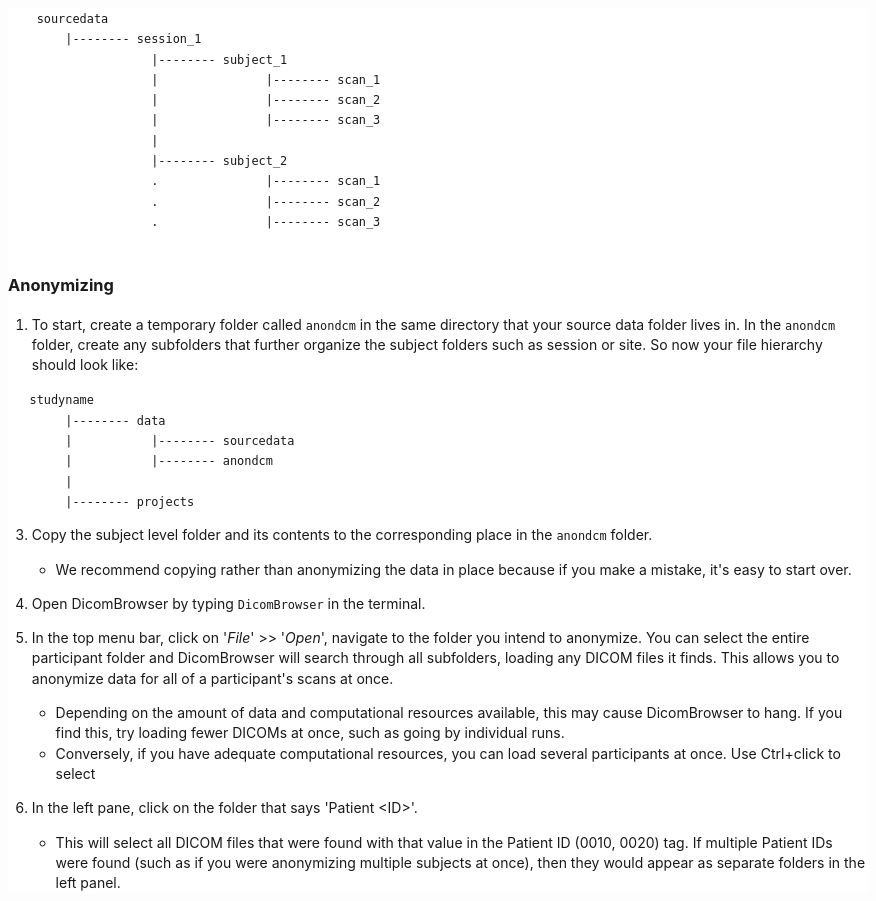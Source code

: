```
    sourcedata
        |-------- session_1
                    |-------- subject_1
                    |               |-------- scan_1
                    |               |-------- scan_2
                    |               |-------- scan_3
                    |
                    |-------- subject_2
                    .               |-------- scan_1
                    .               |-------- scan_2
                    .               |-------- scan_3
                
```

### Anonymizing
1. To start, create a temporary folder called `anondcm` in the same directory that your source data folder lives in. In the `anondcm` folder, create any subfolders that further organize the subject folders such as session or site. So now your file hierarchy should look like:

```
   studyname
        |-------- data
        |           |-------- sourcedata
        |           |-------- anondcm
        |
        |-------- projects
```

3. Copy the subject level folder and its contents to the corresponding place in the `anondcm` folder.
   + We recommend copying rather than anonymizing the data in place because if you make a mistake, it's easy to start over.
   
4. Open DicomBrowser by typing `DicomBrowser` in the terminal.

5. In the top menu bar, click on '*File*' >> '*Open*', navigate to the folder you intend to anonymize. You can select the entire participant folder and DicomBrowser will search through all subfolders, loading any DICOM files it finds. This allows you to anonymize data for all of a participant's scans at once. 
   + Depending on the amount of data and computational resources available, this may cause DicomBrowser to hang. If you find this, try loading fewer DICOMs at once, such as going by individual runs.
   + Conversely, if you have adequate computational resources, you can load several participants at once. Use Ctrl+click to select
   
6. In the left pane, click on the folder that says 'Patient \<ID>'. 
   + This will select all DICOM files that were found with that value in the Patient ID (0010, 0020) tag. If multiple Patient IDs were found (such as if you were anonymizing multiple subjects at once), then they would appear as separate folders in the left panel.

<p align="center" width="100%">